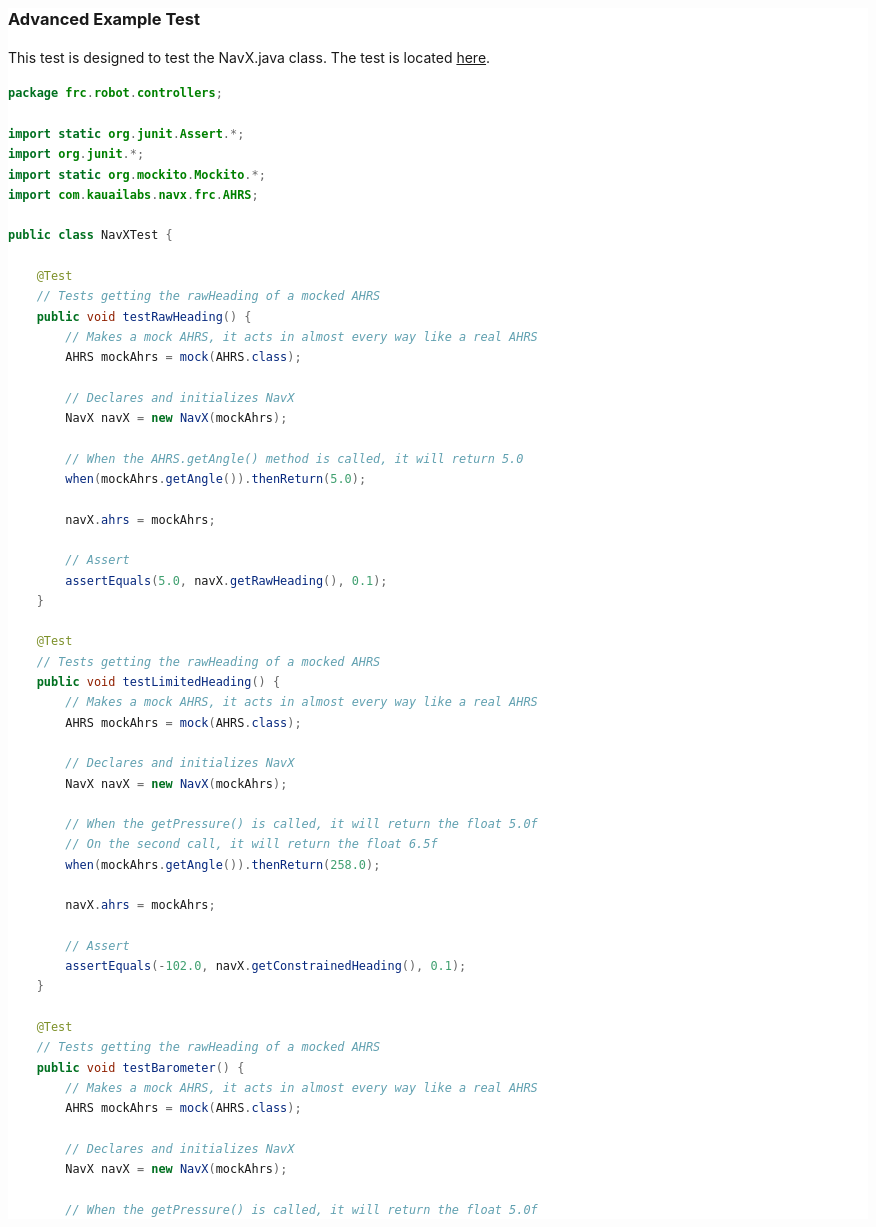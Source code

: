 ``` java
```

### Advanced Example Test

This test is designed to test the NavX.java class. The test is located [here](https://github.com/iron-claw-972/FRC2020/blob/master/src/test/java/frc/robot/controllers/NavXTest.java).

``` java
package frc.robot.controllers;

import static org.junit.Assert.*;
import org.junit.*;
import static org.mockito.Mockito.*;
import com.kauailabs.navx.frc.AHRS;

public class NavXTest {

    @Test
    // Tests getting the rawHeading of a mocked AHRS
    public void testRawHeading() {
        // Makes a mock AHRS, it acts in almost every way like a real AHRS
        AHRS mockAhrs = mock(AHRS.class);

        // Declares and initializes NavX
        NavX navX = new NavX(mockAhrs);
        
        // When the AHRS.getAngle() method is called, it will return 5.0
        when(mockAhrs.getAngle()).thenReturn(5.0);

        navX.ahrs = mockAhrs;

        // Assert
        assertEquals(5.0, navX.getRawHeading(), 0.1);
    }

    @Test
    // Tests getting the rawHeading of a mocked AHRS
    public void testLimitedHeading() {
        // Makes a mock AHRS, it acts in almost every way like a real AHRS
        AHRS mockAhrs = mock(AHRS.class);

        // Declares and initializes NavX
        NavX navX = new NavX(mockAhrs);
        
        // When the getPressure() is called, it will return the float 5.0f
        // On the second call, it will return the float 6.5f
        when(mockAhrs.getAngle()).thenReturn(258.0);

        navX.ahrs = mockAhrs;

        // Assert
        assertEquals(-102.0, navX.getConstrainedHeading(), 0.1);
    }

    @Test
    // Tests getting the rawHeading of a mocked AHRS
    public void testBarometer() {
        // Makes a mock AHRS, it acts in almost every way like a real AHRS
        AHRS mockAhrs = mock(AHRS.class);

        // Declares and initializes NavX
        NavX navX = new NavX(mockAhrs);
        
        // When the getPressure() is called, it will return the float 5.0f
```